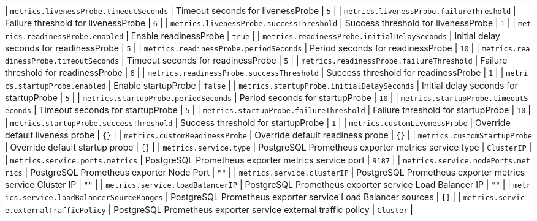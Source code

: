 | `metrics.livenessProbe.timeoutSeconds`       | Timeout seconds for livenessProbe                                                                                                                         | `5`                         |
| `metrics.livenessProbe.failureThreshold`     | Failure threshold for livenessProbe                                                                                                                       | `6`                         |
| `metrics.livenessProbe.successThreshold`     | Success threshold for livenessProbe                                                                                                                       | `1`                         |
| `metrics.readinessProbe.enabled`             | Enable readinessProbe                                                                                                                                     | `true`                      |
| `metrics.readinessProbe.initialDelaySeconds` | Initial delay seconds for readinessProbe                                                                                                                  | `5`                         |
| `metrics.readinessProbe.periodSeconds`       | Period seconds for readinessProbe                                                                                                                         | `10`                        |
| `metrics.readinessProbe.timeoutSeconds`      | Timeout seconds for readinessProbe                                                                                                                        | `5`                         |
| `metrics.readinessProbe.failureThreshold`    | Failure threshold for readinessProbe                                                                                                                      | `6`                         |
| `metrics.readinessProbe.successThreshold`    | Success threshold for readinessProbe                                                                                                                      | `1`                         |
| `metrics.startupProbe.enabled`               | Enable startupProbe                                                                                                                                       | `false`                     |
| `metrics.startupProbe.initialDelaySeconds`   | Initial delay seconds for startupProbe                                                                                                                    | `5`                         |
| `metrics.startupProbe.periodSeconds`         | Period seconds for startupProbe                                                                                                                           | `10`                        |
| `metrics.startupProbe.timeoutSeconds`        | Timeout seconds for startupProbe                                                                                                                          | `5`                         |
| `metrics.startupProbe.failureThreshold`      | Failure threshold for startupProbe                                                                                                                        | `10`                        |
| `metrics.startupProbe.successThreshold`      | Success threshold for startupProbe                                                                                                                        | `1`                         |
| `metrics.customLivenessProbe`                | Override default liveness probe                                                                                                                           | `{}`                        |
| `metrics.customReadinessProbe`               | Override default readiness probe                                                                                                                          | `{}`                        |
| `metrics.customStartupProbe`                 | Override default startup probe                                                                                                                            | `{}`                        |
| `metrics.service.type`                       | PostgreSQL Prometheus exporter metrics service type                                                                                                       | `ClusterIP`                 |
| `metrics.service.ports.metrics`              | PostgreSQL Prometheus exporter metrics service port                                                                                                       | `9187`                      |
| `metrics.service.nodePorts.metrics`          | PostgreSQL Prometheus exporter Node Port                                                                                                                  | `""`                        |
| `metrics.service.clusterIP`                  | PostgreSQL Prometheus exporter metrics service Cluster IP                                                                                                 | `""`                        |
| `metrics.service.loadBalancerIP`             | PostgreSQL Prometheus exporter service Load Balancer IP                                                                                                   | `""`                        |
| `metrics.service.loadBalancerSourceRanges`   | PostgreSQL Prometheus exporter service Load Balancer sources                                                                                              | `[]`                        |
| `metrics.service.externalTrafficPolicy`      | PostgreSQL Prometheus exporter service external traffic policy                                                                                            | `Cluster`                   |